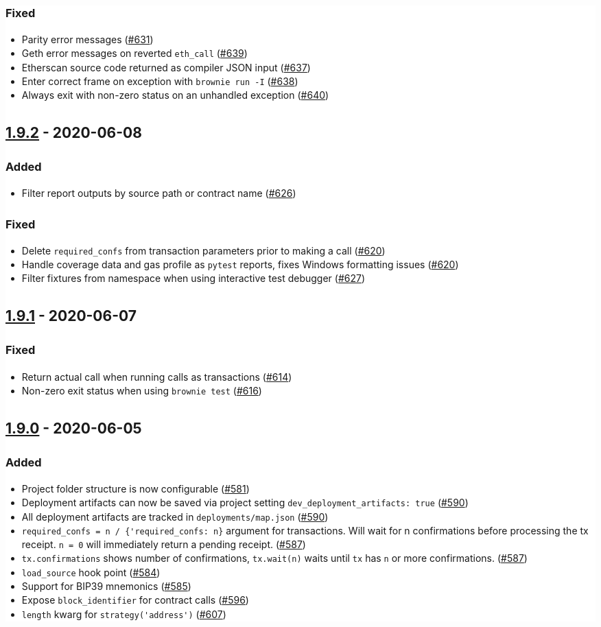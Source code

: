 ### Fixed
- Parity error messages ([#631](https://github.com/eth-brownie/brownie/pull/631))
- Geth error messages on reverted `eth_call` ([#639](https://github.com/eth-brownie/brownie/pull/639))
- Etherscan source code returned as compiler JSON input ([#637](https://github.com/eth-brownie/brownie/pull/637))
- Enter correct frame on exception with `brownie run -I` ([#638](https://github.com/eth-brownie/brownie/pull/638))
- Always exit with non-zero status on an unhandled exception ([#640](https://github.com/eth-brownie/brownie/pull/640))

## [1.9.2](https://github.com/eth-brownie/brownie/tree/v1.9.2) - 2020-06-08
### Added
- Filter report outputs by source path or contract name ([#626](https://github.com/eth-brownie/brownie/pull/626))

### Fixed
- Delete `required_confs` from transaction parameters prior to making a call ([#620](https://github.com/eth-brownie/brownie/pull/620))
- Handle coverage data and gas profile as `pytest` reports, fixes Windows formatting issues ([#620](https://github.com/eth-brownie/brownie/pull/622))
- Filter fixtures from namespace when using interactive test debugger ([#627](https://github.com/eth-brownie/brownie/pull/627))

## [1.9.1](https://github.com/eth-brownie/brownie/tree/v1.9.1) - 2020-06-07
### Fixed
- Return actual call when running calls as transactions ([#614](https://github.com/eth-brownie/brownie/pull/614))
- Non-zero exit status when using `brownie test` ([#616](https://github.com/eth-brownie/brownie/pull/616))

## [1.9.0](https://github.com/eth-brownie/brownie/tree/v1.9.0) - 2020-06-05
### Added
- Project folder structure is now configurable ([#581](https://github.com/eth-brownie/brownie/pull/581))
- Deployment artifacts can now be saved via project setting `dev_deployment_artifacts: true` ([#590](https://github.com/eth-brownie/brownie/pull/590))
- All deployment artifacts are tracked in `deployments/map.json` ([#590](https://github.com/eth-brownie/brownie/pull/590))
- `required_confs = n / {'required_confs: n}` argument for transactions. Will wait for n confirmations before processing the tx receipt. `n = 0` will immediately return a pending receipt. ([#587](https://github.com/eth-brownie/brownie/pull/587))
- `tx.confirmations` shows number of confirmations, `tx.wait(n)` waits until `tx` has `n` or more confirmations. ([#587](https://github.com/eth-brownie/brownie/pull/587))
- `load_source` hook point ([#584](https://github.com/eth-brownie/brownie/pull/584))
- Support for BIP39 mnemonics ([#585](https://github.com/eth-brownie/brownie/pull/585))
- Expose `block_identifier` for contract calls ([#596](https://github.com/eth-brownie/brownie/pull/596))
- `length` kwarg for `strategy('address')` ([#607](https://github.com/eth-brownie/brownie/pull/607))

